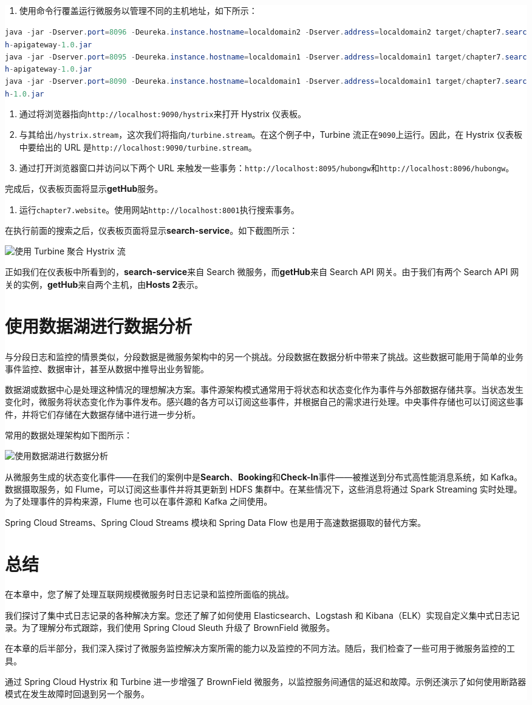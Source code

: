 1.  使用命令行覆盖运行微服务以管理不同的主机地址，如下所示：

```java
java -jar -Dserver.port=8096 -Deureka.instance.hostname=localdomain2 -Dserver.address=localdomain2 target/chapter7.search-apigateway-1.0.jar
java -jar -Dserver.port=8095 -Deureka.instance.hostname=localdomain1 -Dserver.address=localdomain1 target/chapter7.search-apigateway-1.0.jar
java -jar -Dserver.port=8090 -Deureka.instance.hostname=localdomain1 -Dserver.address=localdomain1 target/chapter7.search-1.0.jar

```

1.  通过将浏览器指向`http://localhost:9090/hystrix`来打开 Hystrix 仪表板。

1.  与其给出`/hystrix.stream`，这次我们将指向`/turbine.stream`。在这个例子中，Turbine 流正在`9090`上运行。因此，在 Hystrix 仪表板中要给出的 URL 是`http://localhost:9090/turbine.stream`。

1.  通过打开浏览器窗口并访问以下两个 URL 来触发一些事务：`http://localhost:8095/hubongw`和`http://localhost:8096/hubongw`。

完成后，仪表板页面将显示**getHub**服务。

1.  运行`chapter7.website`。使用网站`http://localhost:8001`执行搜索事务。

在执行前面的搜索之后，仪表板页面将显示**search-service**。如下截图所示：

![使用 Turbine 聚合 Hystrix 流](https://github.com/OpenDocCN/freelearn-javaweb-zh/raw/master/docs/spr-msvc/img/B05447_07_16.jpg)

正如我们在仪表板中所看到的，**search-service**来自 Search 微服务，而**getHub**来自 Search API 网关。由于我们有两个 Search API 网关的实例，**getHub**来自两个主机，由**Hosts 2**表示。

# 使用数据湖进行数据分析

与分段日志和监控的情景类似，分段数据是微服务架构中的另一个挑战。分段数据在数据分析中带来了挑战。这些数据可能用于简单的业务事件监控、数据审计，甚至从数据中推导出业务智能。

数据湖或数据中心是处理这种情况的理想解决方案。事件源架构模式通常用于将状态和状态变化作为事件与外部数据存储共享。当状态发生变化时，微服务将状态变化作为事件发布。感兴趣的各方可以订阅这些事件，并根据自己的需求进行处理。中央事件存储也可以订阅这些事件，并将它们存储在大数据存储中进行进一步分析。

常用的数据处理架构如下图所示：

![使用数据湖进行数据分析](https://github.com/OpenDocCN/freelearn-javaweb-zh/raw/master/docs/spr-msvc/img/B05447_07_17.jpg)

从微服务生成的状态变化事件——在我们的案例中是**Search**、**Booking**和**Check-In**事件——被推送到分布式高性能消息系统，如 Kafka。数据摄取服务，如 Flume，可以订阅这些事件并将其更新到 HDFS 集群中。在某些情况下，这些消息将通过 Spark Streaming 实时处理。为了处理事件的异构来源，Flume 也可以在事件源和 Kafka 之间使用。

Spring Cloud Streams、Spring Cloud Streams 模块和 Spring Data Flow 也是用于高速数据摄取的替代方案。

# 总结

在本章中，您了解了处理互联网规模微服务时日志记录和监控所面临的挑战。

我们探讨了集中式日志记录的各种解决方案。您还了解了如何使用 Elasticsearch、Logstash 和 Kibana（ELK）实现自定义集中式日志记录。为了理解分布式跟踪，我们使用 Spring Cloud Sleuth 升级了 BrownField 微服务。

在本章的后半部分，我们深入探讨了微服务监控解决方案所需的能力以及监控的不同方法。随后，我们检查了一些可用于微服务监控的工具。

通过 Spring Cloud Hystrix 和 Turbine 进一步增强了 BrownField 微服务，以监控服务间通信的延迟和故障。示例还演示了如何使用断路器模式在发生故障时回退到另一个服务。
